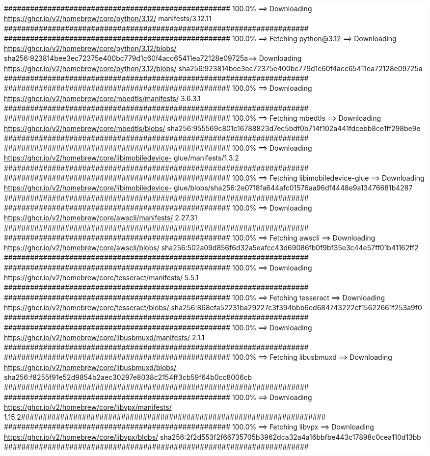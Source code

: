 #################################################### 100.0%
==> Downloading https://ghcr.io/v2/homebrew/core/python/3.12/
manifests/3.12.11
######################################################################
#################################################### 100.0%
==> Fetching python@3.12
==> Downloading https://ghcr.io/v2/homebrew/core/python/3.12/blobs/
sha256:923814bee3ec72375e400bc779d1c60f4acc65411ea72128e09725a==> Downloading https://ghcr.io/v2/homebrew/core/python/3.12/blobs/
sha256:923814bee3ec72375e400bc779d1c60f4acc65411ea72128e09725a
######################################################################
#################################################### 100.0%
==> Downloading https://ghcr.io/v2/homebrew/core/mbedtls/manifests/
3.6.3.1
######################################################################
#################################################### 100.0%
==> Fetching mbedtls
==> Downloading https://ghcr.io/v2/homebrew/core/mbedtls/blobs/
sha256:955569c801c16788823d7ec5bdf0b714f102a441fdcebb8ce1ff298be9e
######################################################################
#################################################### 100.0%
==> Downloading https://ghcr.io/v2/homebrew/core/libimobiledevice-
glue/manifests/1.3.2
######################################################################
#################################################### 100.0%
==> Fetching libimobiledevice-glue
==> Downloading https://ghcr.io/v2/homebrew/core/libimobiledevice-
glue/blobs/sha256:2e0718fa644afc01576aa96df4448e9a13476681b4287
######################################################################
#################################################### 100.0%
==> Downloading https://ghcr.io/v2/homebrew/core/awscli/manifests/
2.27.31
######################################################################
#################################################### 100.0%
==> Fetching awscli
==> Downloading https://ghcr.io/v2/homebrew/core/awscli/blobs/
sha256:502a09d856f6d32a5eafcc43d69086fb0f9bf35e3c44e57ff01b41162ff2
######################################################################
#################################################### 100.0%
==> Downloading https://ghcr.io/v2/homebrew/core/tesseract/manifests/
5.5.1
######################################################################
#################################################### 100.0%
==> Fetching tesseract
==> Downloading https://ghcr.io/v2/homebrew/core/tesseract/blobs/
sha256:868efa52231ba29227c3f394bbb6ed684743222cf15622661f253a9f0
######################################################################
#################################################### 100.0%
==> Downloading https://ghcr.io/v2/homebrew/core/libusbmuxd/manifests/
2.1.1
######################################################################
#################################################### 100.0%
==> Fetching libusbmuxd
==> Downloading https://ghcr.io/v2/homebrew/core/libusbmuxd/blobs/
sha256:f8255f91e52d9854b2aec30297e8038c2154ff3cb59f64b0cc8006cb
######################################################################
#################################################### 100.0%
==> Downloading https://ghcr.io/v2/homebrew/core/libvpx/manifests/
1.15.2######################################################################
#################################################### 100.0%
==> Fetching libvpx
==> Downloading https://ghcr.io/v2/homebrew/core/libvpx/blobs/
sha256:2f2d553f2f66735705b3962dca32a4a16bbfbe443c17898c0cea110d13bb
######################################################################